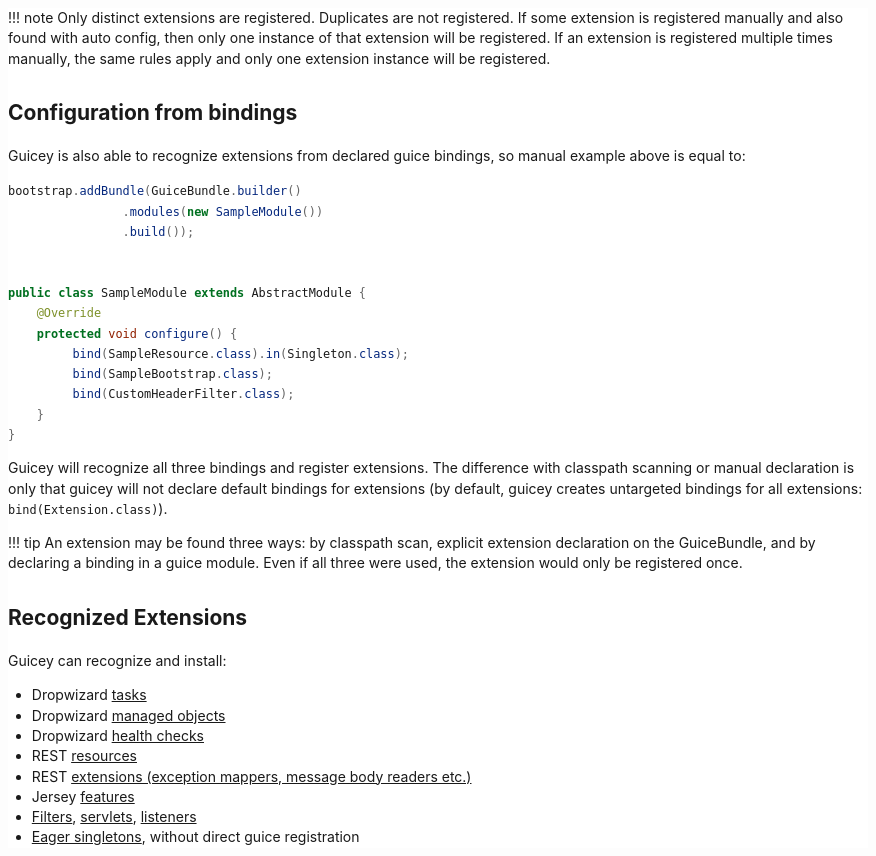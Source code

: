 !!! note
    Only distinct extensions are registered. Duplicates are not registered. If some extension is registered manually and also found 
    with auto config, then only one instance of that extension will be registered. If an extension is registered multiple times 
    manually, the same rules apply and only one extension instance will be registered. 

## Configuration from bindings

Guicey is also able to recognize extensions from declared guice bindings, so manual example above is equal to:

```java
bootstrap.addBundle(GuiceBundle.builder()
                .modules(new SampleModule())
                .build());                 


public class SampleModule extends AbstractModule {
    @Override
    protected void configure() {
         bind(SampleResource.class).in(Singleton.class);
         bind(SampleBootstrap.class);
         bind(CustomHeaderFilter.class);                        
    }   
}
```     

Guicey will recognize all three bindings and register extensions. The difference with classpath scanning
or manual declaration is only that guicey will not declare default bindings for extensions 
(by default, guicey creates untargeted bindings for all extensions: `bind(Extension.class)`).

!!! tip
    An extension may be found three ways: by classpath scan, explicit extension declaration on the GuiceBundle, and by 
    declaring a binding in a guice module. Even if all three were used, the extension would only be registered once.

## Recognized Extensions

Guicey can recognize and install:

* Dropwizard [tasks](installers/task.md)
* Dropwizard [managed objects](installers/managed.md)
* Dropwizard [health checks](installers/healthcheck.md)
* REST [resources](installers/resource.md)
* REST [extensions (exception mappers, message body readers etc.)](installers/jersey-ext.md) 
* Jersey [features](installers/jersey-feature.md)
* [Filters](installers/filter.md), [servlets](installers/servlet.md), [listeners](installers/listener.md)
* [Eager singletons](installers/eager.md), without direct guice registration

